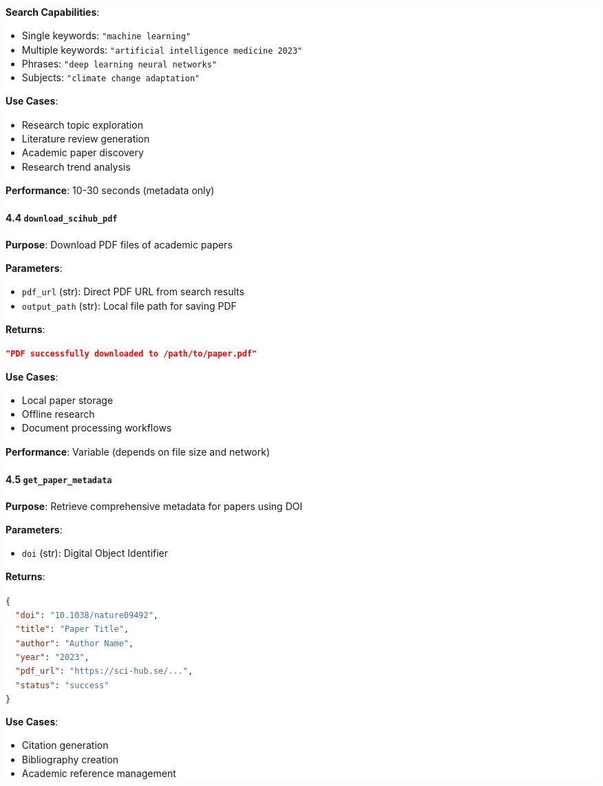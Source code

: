 **Search Capabilities**:
- Single keywords: `"machine learning"`
- Multiple keywords: `"artificial intelligence medicine 2023"`
- Phrases: `"deep learning neural networks"`
- Subjects: `"climate change adaptation"`

**Use Cases**:
- Research topic exploration
- Literature review generation
- Academic paper discovery
- Research trend analysis

**Performance**: 10-30 seconds (metadata only)

#### **4.4 `download_scihub_pdf`**
**Purpose**: Download PDF files of academic papers

**Parameters**:
- `pdf_url` (str): Direct PDF URL from search results
- `output_path` (str): Local file path for saving PDF

**Returns**:
```json
"PDF successfully downloaded to /path/to/paper.pdf"
```

**Use Cases**:
- Local paper storage
- Offline research
- Document processing workflows

**Performance**: Variable (depends on file size and network)

#### **4.5 `get_paper_metadata`**
**Purpose**: Retrieve comprehensive metadata for papers using DOI

**Parameters**:
- `doi` (str): Digital Object Identifier

**Returns**:
```json
{
  "doi": "10.1038/nature09492",
  "title": "Paper Title",
  "author": "Author Name",
  "year": "2023",
  "pdf_url": "https://sci-hub.se/...",
  "status": "success"
}
```

**Use Cases**:
- Citation generation
- Bibliography creation
- Academic reference management
